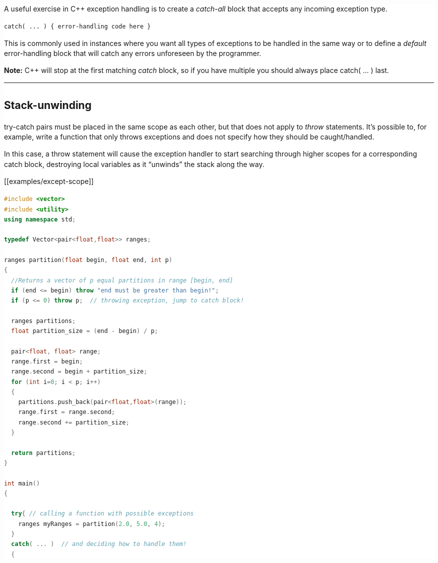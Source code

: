 A useful exercise in C++ exception handling is to create a _catch-all_ block that accepts any incoming exception type.

```catch( ... ) { error-handling code here }```

This is commonly used in instances where you want all types of exceptions to be handled in the same way or to define a _default_ error-handling block that will catch any errors unforeseen by the programmer.

**Note:** C++ will stop at the first matching _catch_ block, so if you have multiple you should always place catch( ... ) last.


---
## Stack-unwinding

try-catch pairs must be placed in the same scope as each other, but that does not apply to _throw_ statements. It’s possible to, for example, write a function that only throws exceptions and does not specify how they should be caught/handled.

In this case, a throw statement will cause the exception handler to start searching through higher scopes for a corresponding catch block, destroying local variables as it “unwinds” the stack along the way.

[[examples/except-scope]]

<!-- #include [[examples/except-scope]] -->
```c++
#include <vector>
#include <utility>
using namespace std;

typedef Vector<pair<float,float>> ranges;

ranges partition(float begin, float end, int p)
{
  //Returns a vector of p equal partitions in range [begin, end]
  if (end <= begin) throw "end must be greater than begin!";
  if (p <= 0) throw p;  // throwing exception, jump to catch block!
    
  ranges partitions;
  float partition_size = (end - begin) / p;
    
  pair<float, float> range;
  range.first = begin;
  range.second = begin + partition_size;
  for (int i=0; i < p; i++)
  {
    partitions.push_back(pair<float,float>(range));
    range.first = range.second;
    range.second += partition_size;
  }
  
  return partitions;
}

int main()
{

  try{ // calling a function with possible exceptions
    ranges myRanges = partition(2.0, 5.0, 4);
  }
  catch( ... )  // and deciding how to handle them!
  {  
```